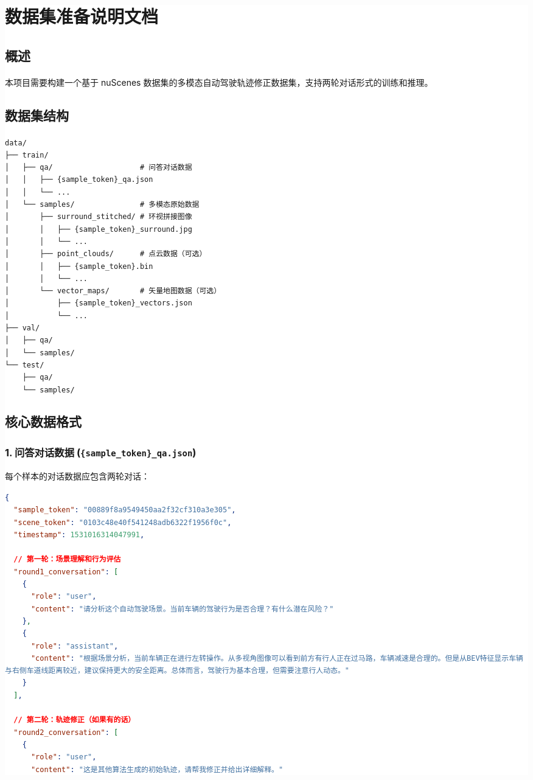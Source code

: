 # 数据集准备说明文档

## 概述

本项目需要构建一个基于 nuScenes 数据集的多模态自动驾驶轨迹修正数据集，支持两轮对话形式的训练和推理。

## 数据集结构

```
data/
├── train/
│   ├── qa/                    # 问答对话数据
│   │   ├── {sample_token}_qa.json
│   │   └── ...
│   └── samples/               # 多模态原始数据
│       ├── surround_stitched/ # 环视拼接图像
│       │   ├── {sample_token}_surround.jpg
│       │   └── ...
│       ├── point_clouds/      # 点云数据（可选）
│       │   ├── {sample_token}.bin
│       │   └── ...
│       └── vector_maps/       # 矢量地图数据（可选）
│           ├── {sample_token}_vectors.json
│           └── ...
├── val/
│   ├── qa/
│   └── samples/
└── test/
    ├── qa/
    └── samples/
```

## 核心数据格式

### 1. 问答对话数据 (`{sample_token}_qa.json`)

每个样本的对话数据应包含两轮对话：

```json
{
  "sample_token": "00889f8a9549450aa2f32cf310a3e305",
  "scene_token": "0103c48e40f541248adb6322f1956f0c",
  "timestamp": 1531016314047991,
  
  // 第一轮：场景理解和行为评估
  "round1_conversation": [
    {
      "role": "user",
      "content": "请分析这个自动驾驶场景。当前车辆的驾驶行为是否合理？有什么潜在风险？"
    },
    {
      "role": "assistant", 
      "content": "根据场景分析，当前车辆正在进行左转操作。从多视角图像可以看到前方有行人正在过马路，车辆减速是合理的。但是从BEV特征显示车辆与右侧车道线距离较近，建议保持更大的安全距离。总体而言，驾驶行为基本合理，但需要注意行人动态。"
    }
  ],
  
  // 第二轮：轨迹修正（如果有的话）
  "round2_conversation": [
    {
      "role": "user", 
      "content": "这是其他算法生成的初始轨迹，请帮我修正并给出详细解释。"
```